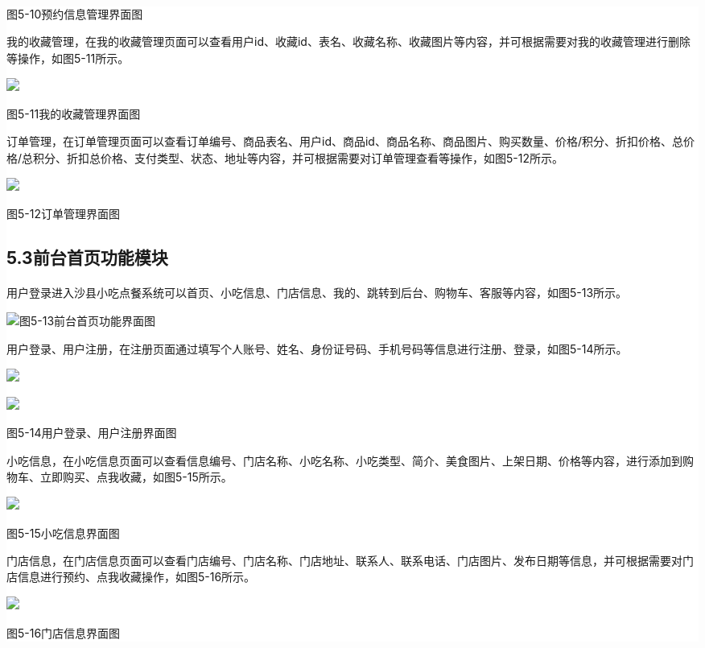 图5-10预约信息管理界面图

我的收藏管理，在我的收藏管理页面可以查看用户id、收藏id、表名、收藏名称、收藏图片等内容，并可根据需要对我的收藏管理进行删除等操作，如图5-11所示。

![](/md/blog.022.png)

图5-11我的收藏管理界面图

订单管理，在订单管理页面可以查看订单编号、商品表名、用户id、商品id、商品名称、商品图片、购买数量、价格/积分、折扣价格、总价格/总积分、折扣总价格、支付类型、状态、地址等内容，并可根据需要对订单管理查看等操作，如图5-12所示。

![](/md/blog.023.png)

图5-12订单管理界面图



## 5.3前台首页功能模块
用户登录进入沙县小吃点餐系统可以首页、小吃信息、门店信息、我的、跳转到后台、购物车、客服等内容，如图5-13所示。

![](/md/blog.024.png)图5-13前台首页功能界面图

用户登录、用户注册，在注册页面通过填写个人账号、姓名、身份证号码、手机号码等信息进行注册、登录，如图5-14所示。

![](/md/blog.025.png)

![](/md/blog.026.png)

图5-14用户登录、用户注册界面图

小吃信息，在小吃信息页面可以查看信息编号、门店名称、小吃名称、小吃类型、简介、美食图片、上架日期、价格等内容，进行添加到购物车、立即购买、点我收藏，如图5-15所示。

![](/md/blog.027.png)

图5-15小吃信息界面图

门店信息，在门店信息页面可以查看门店编号、门店名称、门店地址、联系人、联系电话、门店图片、发布日期等信息，并可根据需要对门店信息进行预约、点我收藏操作，如图5-16所示。

![](/md/blog.028.png)

图5-16门店信息界面图












